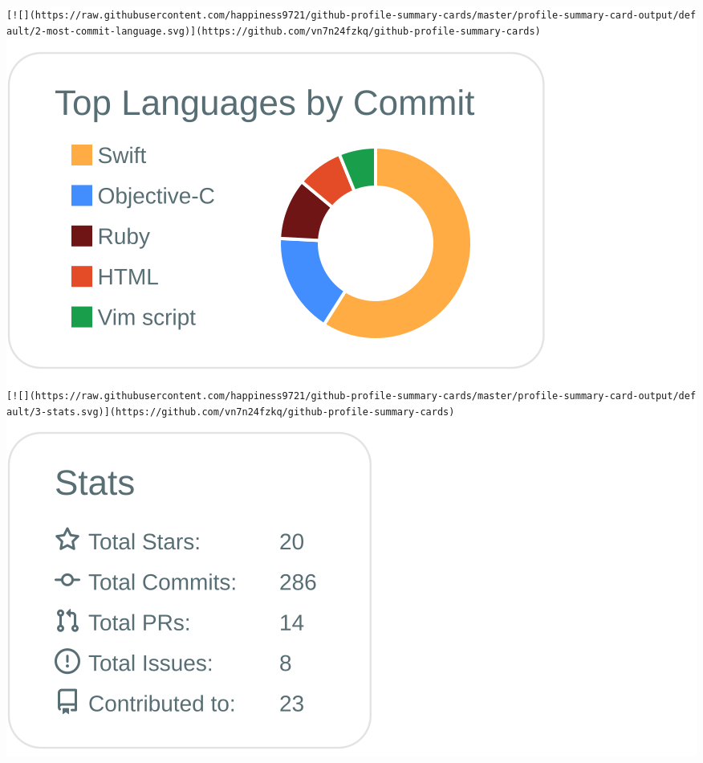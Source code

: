 
```
[![](https://raw.githubusercontent.com/happiness9721/github-profile-summary-cards/master/profile-summary-card-output/default/2-most-commit-language.svg)](https://github.com/vn7n24fzkq/github-profile-summary-cards)
```
![](https://raw.githubusercontent.com/happiness9721/github-profile-summary-cards/master/profile-summary-card-output/default/2-most-commit-language.svg)


```
[![](https://raw.githubusercontent.com/happiness9721/github-profile-summary-cards/master/profile-summary-card-output/default/3-stats.svg)](https://github.com/vn7n24fzkq/github-profile-summary-cards)
```
![](https://raw.githubusercontent.com/happiness9721/github-profile-summary-cards/master/profile-summary-card-output/default/3-stats.svg)
